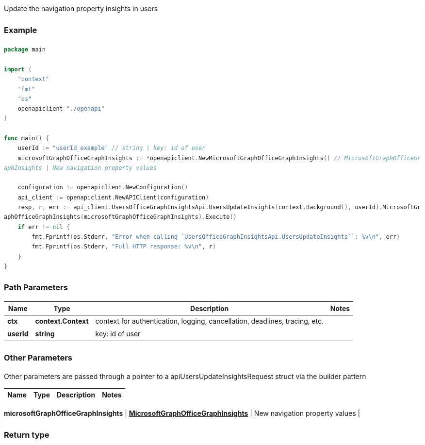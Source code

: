 Update the navigation property insights in users



### Example

```go
package main

import (
    "context"
    "fmt"
    "os"
    openapiclient "./openapi"
)

func main() {
    userId := "userId_example" // string | key: id of user
    microsoftGraphOfficeGraphInsights := *openapiclient.NewMicrosoftGraphOfficeGraphInsights() // MicrosoftGraphOfficeGraphInsights | New navigation property values

    configuration := openapiclient.NewConfiguration()
    api_client := openapiclient.NewAPIClient(configuration)
    resp, r, err := api_client.UsersOfficeGraphInsightsApi.UsersUpdateInsights(context.Background(), userId).MicrosoftGraphOfficeGraphInsights(microsoftGraphOfficeGraphInsights).Execute()
    if err != nil {
        fmt.Fprintf(os.Stderr, "Error when calling `UsersOfficeGraphInsightsApi.UsersUpdateInsights``: %v\n", err)
        fmt.Fprintf(os.Stderr, "Full HTTP response: %v\n", r)
    }
}
```

### Path Parameters


Name | Type | Description  | Notes
------------- | ------------- | ------------- | -------------
**ctx** | **context.Context** | context for authentication, logging, cancellation, deadlines, tracing, etc.
**userId** | **string** | key: id of user | 

### Other Parameters

Other parameters are passed through a pointer to a apiUsersUpdateInsightsRequest struct via the builder pattern


Name | Type | Description  | Notes
------------- | ------------- | ------------- | -------------

 **microsoftGraphOfficeGraphInsights** | [**MicrosoftGraphOfficeGraphInsights**](MicrosoftGraphOfficeGraphInsights.md) | New navigation property values | 

### Return type
